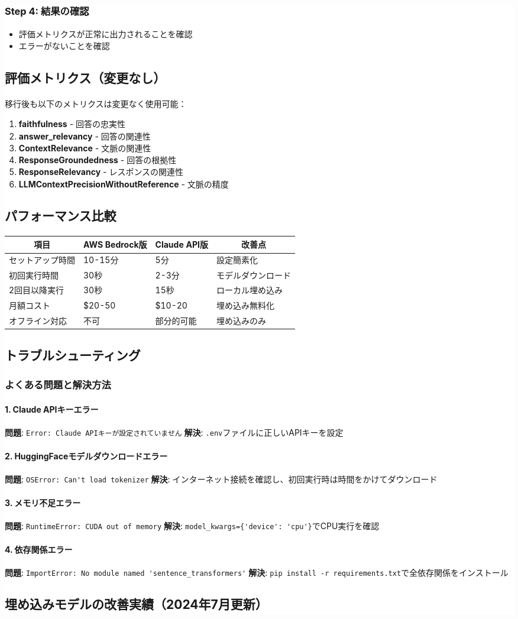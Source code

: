 ### Step 4: 結果の確認
- 評価メトリクスが正常に出力されることを確認
- エラーがないことを確認

## 評価メトリクス（変更なし）

移行後も以下のメトリクスは変更なく使用可能：

1. **faithfulness** - 回答の忠実性
2. **answer_relevancy** - 回答の関連性
3. **ContextRelevance** - 文脈の関連性
4. **ResponseGroundedness** - 回答の根拠性
5. **ResponseRelevancy** - レスポンスの関連性
6. **LLMContextPrecisionWithoutReference** - 文脈の精度

## パフォーマンス比較

| 項目 | AWS Bedrock版 | Claude API版 | 改善点 |
|------|---------------|--------------|---------|
| セットアップ時間 | 10-15分 | 5分 | 設定簡素化 |
| 初回実行時間 | 30秒 | 2-3分 | モデルダウンロード |
| 2回目以降実行 | 30秒 | 15秒 | ローカル埋め込み |
| 月額コスト | $20-50 | $10-20 | 埋め込み無料化 |
| オフライン対応 | 不可 | 部分的可能 | 埋め込みのみ |

## トラブルシューティング

### よくある問題と解決方法

#### 1. Claude APIキーエラー
**問題**: `Error: Claude APIキーが設定されていません`
**解決**: `.env`ファイルに正しいAPIキーを設定

#### 2. HuggingFaceモデルダウンロードエラー
**問題**: `OSError: Can't load tokenizer`
**解決**: インターネット接続を確認し、初回実行時は時間をかけてダウンロード

#### 3. メモリ不足エラー
**問題**: `RuntimeError: CUDA out of memory`
**解決**: `model_kwargs={'device': 'cpu'}`でCPU実行を確認

#### 4. 依存関係エラー
**問題**: `ImportError: No module named 'sentence_transformers'`
**解決**: `pip install -r requirements.txt`で全依存関係をインストール

## 埋め込みモデルの改善実績（2024年7月更新）

